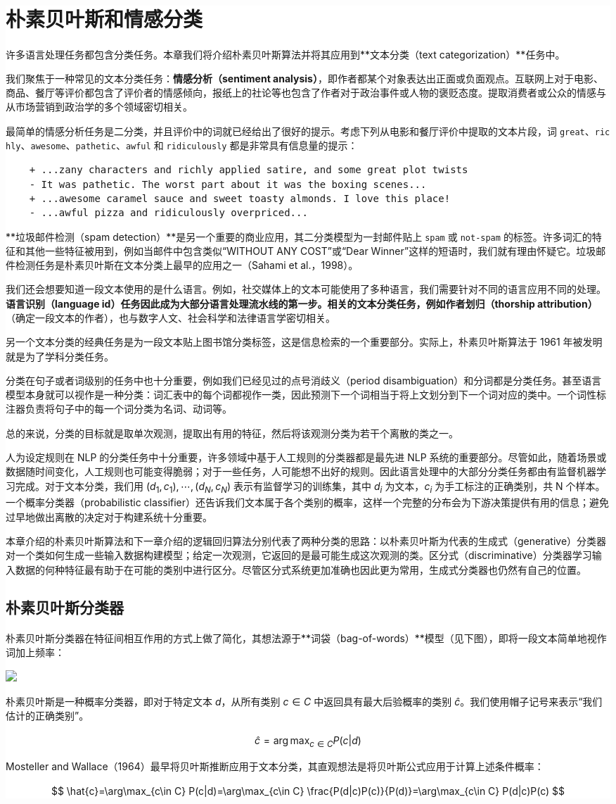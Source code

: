 # 朴素贝叶斯和情感分类

许多语言处理任务都包含分类任务。本章我们将介绍朴素贝叶斯算法并将其应用到**文本分类（text categorization）**任务中。

我们聚焦于一种常见的文本分类任务：**情感分析（sentiment analysis）**，即作者都某个对象表达出正面或负面观点。互联网上对于电影、商品、餐厅等评价都包含了评价者的情感倾向，报纸上的社论等也包含了作者对于政治事件或人物的褒贬态度。提取消费者或公众的情感与从市场营销到政治学的多个领域密切相关。

最简单的情感分析任务是二分类，并且评价中的词就已经给出了很好的提示。考虑下列从电影和餐厅评价中提取的文本片段，词 `great`、`richly`、`awesome`、`pathetic`、`awful` 和 `ridiculously` 都是非常具有信息量的提示：

<pre>
​    + ...zany characters and richly applied satire, and some great plot twists
​    - It was pathetic. The worst part about it was the boxing scenes...
​    + ...awesome caramel sauce and sweet toasty almonds. I love this place!
​    - ...awful pizza and ridiculously overpriced...
</pre>

**垃圾邮件检测（spam detection）**是另一个重要的商业应用，其二分类模型为一封邮件贴上 `spam` 或 `not-spam` 的标签。许多词汇的特征和其他一些特征被用到，例如当邮件中包含类似“WITHOUT ANY COST”或“Dear Winner”这样的短语时，我们就有理由怀疑它。垃圾邮件检测任务是朴素贝叶斯在文本分类上最早的应用之一（Sahami et al.，1998）。

我们还会想要知道一段文本使用的是什么语言。例如，社交媒体上的文本可能使用了多种语言，我们需要针对不同的语言应用不同的处理。**语言识别（language id）**任务因此成为大部分语言处理流水线的第一步。相关的文本分类任务，例如**作者划归（thorship attribution）**（确定一段文本的作者），也与数字人文、社会科学和法律语言学密切相关。

另一个文本分类的经典任务是为一段文本贴上图书馆分类标签，这是信息检索的一个重要部分。实际上，朴素贝叶斯算法于 1961 年被发明就是为了学科分类任务。

分类在句子或者词级别的任务中也十分重要，例如我们已经见过的点号消歧义（period disambiguation）和分词都是分类任务。甚至语言模型本身就可以视作是一种分类：词汇表中的每个词都视作一类，因此预测下一个词相当于将上文划分到下一个词对应的类中。一个词性标注器负责将句子中的每一个词分类为名词、动词等。

总的来说，分类的目标就是取单次观测，提取出有用的特征，然后将该观测分类为若干个离散的类之一。

人为设定规则在 NLP 的分类任务中十分重要，许多领域中基于人工规则的分类器都是最先进 NLP 系统的重要部分。尽管如此，随着场景或数据随时间变化，人工规则也可能变得脆弱；对于一些任务，人可能想不出好的规则。因此语言处理中的大部分分类任务都由有监督机器学习完成。对于文本分类，我们用 $(d_1,c_1),\cdots,(d_N,c_N)$ 表示有监督学习的训练集，其中 $d_i$ 为文本，$c_i$ 为手工标注的正确类别，共 N 个样本。一个概率分类器（probabilistic classifier）还告诉我们文本属于各个类别的概率，这样一个完整的分布会为下游决策提供有用的信息；避免过早地做出离散的决定对于构建系统十分重要。

本章介绍的朴素贝叶斯算法和下一章介绍的逻辑回归算法分别代表了两种分类的思路：以朴素贝叶斯为代表的生成式（generative）分类器对一个类如何生成一些输入数据构建模型；给定一次观测，它返回的是最可能生成这次观测的类。区分式（discriminative）分类器学习输入数据的何种特征最有助于在可能的类别中进行区分。尽管区分式系统更加准确也因此更为常用，生成式分类器也仍然有自己的位置。

## 朴素贝叶斯分类器

朴素贝叶斯分类器在特征间相互作用的方式上做了简化，其想法源于**词袋（bag-of-words）**模型（见下图），即将一段文本简单地视作词加上频率：

![](https://i.loli.net/2020/12/28/asg6SXbzpKhrnyj.png)

朴素贝叶斯是一种概率分类器，即对于特定文本 $d$，从所有类别 $c\in C$ 中返回具有最大后验概率的类别 $\hat{c}$。我们使用帽子记号来表示“我们估计的正确类别”。

$$
\hat{c}=\arg\max_{c\in C} P(c|d)
$$

Mosteller and Wallace（1964）最早将贝叶斯推断应用于文本分类，其直观想法是将贝叶斯公式应用于计算上述条件概率：

$$
\hat{c}=\arg\max_{c\in C} P(c|d)=\arg\max_{c\in C} \frac{P(d|c)P(c)}{P(d)}=\arg\max_{c\in C} P(d|c)P(c)
$$
